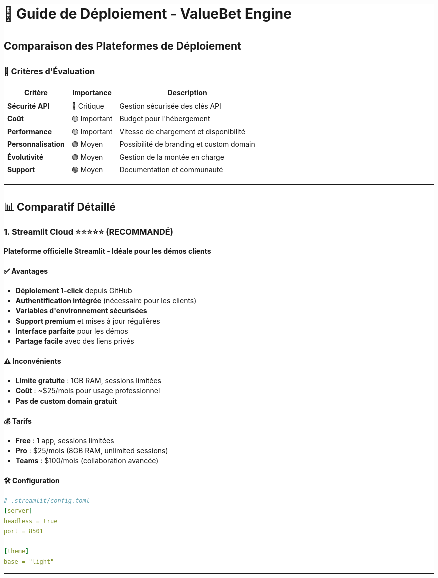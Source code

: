 # 🚀 Guide de Déploiement - ValueBet Engine

## Comparaison des Plateformes de Déploiement

### 🎯 Critères d'Évaluation

| Critère | Importance | Description |
|---------|------------|-------------|
| **Sécurité API** | 🔴 Critique | Gestion sécurisée des clés API |
| **Coût** | 🟡 Important | Budget pour l'hébergement |
| **Performance** | 🟡 Important | Vitesse de chargement et disponibilité |
| **Personnalisation** | 🟢 Moyen | Possibilité de branding et custom domain |
| **Évolutivité** | 🟢 Moyen | Gestion de la montée en charge |
| **Support** | 🟢 Moyen | Documentation et communauté |

---

## 📊 Comparatif Détaillé

### 1. **Streamlit Cloud** ⭐⭐⭐⭐⭐ (RECOMMANDÉ)
**Plateforme officielle Streamlit - Idéale pour les démos clients**

#### ✅ Avantages
- **Déploiement 1-click** depuis GitHub
- **Authentification intégrée** (nécessaire pour les clients)
- **Variables d'environnement sécurisées**
- **Support premium** et mises à jour régulières
- **Interface parfaite** pour les démos
- **Partage facile** avec des liens privés

#### ⚠️ Inconvénients
- **Limite gratuite** : 1GB RAM, sessions limitées
- **Coût** : ~$25/mois pour usage professionnel
- **Pas de custom domain gratuit**

#### 💰 Tarifs
- **Free** : 1 app, sessions limitées
- **Pro** : $25/mois (8GB RAM, unlimited sessions)
- **Teams** : $100/mois (collaboration avancée)

#### 🛠️ Configuration
```yaml
# .streamlit/config.toml
[server]
headless = true
port = 8501

[theme]
base = "light"
```

---